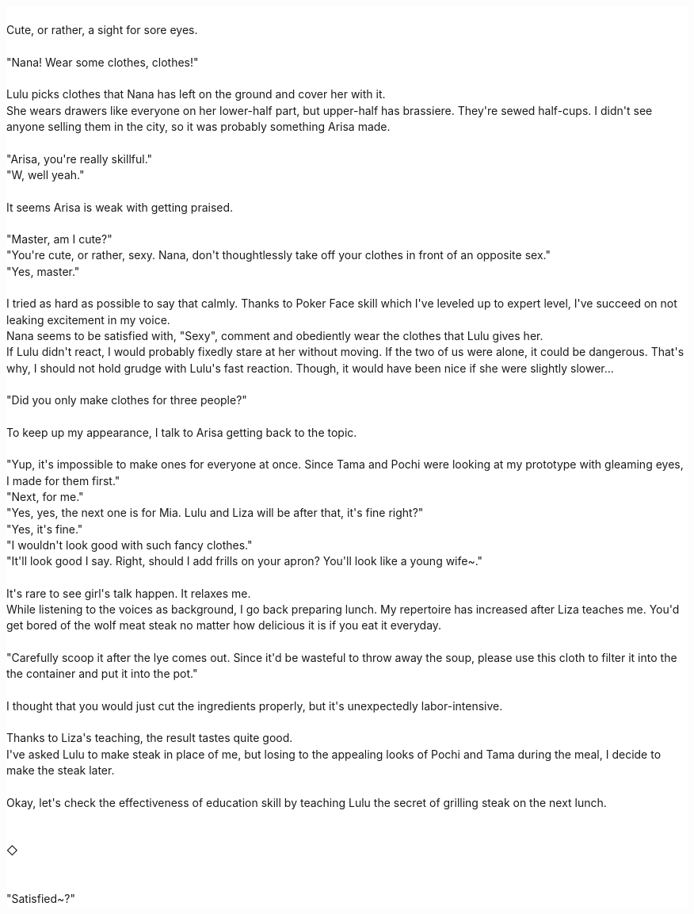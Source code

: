 <br/>
Cute, or rather, a sight for sore eyes.<br/>
<br/>
"Nana! Wear some clothes, clothes!"<br/>
<br/>
Lulu picks clothes that Nana has left on the ground and cover her with it. <br/>
She wears drawers like everyone on her lower-half part, but upper-half has brassiere. They're sewed half-cups. I didn't see anyone selling them in the city, so it was probably something Arisa made.<br/>
<br/>
"Arisa, you're really skillful."<br/>
"W, well yeah."<br/>
<br/>
It seems Arisa is weak with getting praised.<br/>
<br/>
"Master, am I cute?"<br/>
"You're cute, or rather, sexy. Nana, don't thoughtlessly take off your clothes in front of an opposite sex."<br/>
"Yes, master."<br/>
<br/>
I tried as hard as possible to say that calmly. Thanks to Poker Face skill which I've leveled up to expert level, I've succeed on not leaking excitement in my voice.<br/>
Nana seems to be satisfied with, "Sexy", comment and obediently wear the clothes that Lulu gives her.<br/>
If Lulu didn't react, I would probably fixedly stare at her without moving. If the two of us were alone, it could be dangerous. That's why, I should not hold grudge with Lulu's fast reaction. Though, it would have been nice if she were slightly slower...<br/>
<br/>
"Did you only make clothes for three people?"<br/>
<br/>
To keep up my appearance, I talk to Arisa getting back to the topic.<br/>
<br/>
"Yup, it's impossible to make ones for everyone at once. Since Tama and Pochi were looking at my prototype with gleaming eyes, I made for them first."<br/>
"Next, for me."<br/>
"Yes, yes, the next one is for Mia. Lulu and Liza will be after that, it's fine right?"<br/>
"Yes, it's fine."<br/>
"I wouldn't look good with such fancy clothes."<br/>
"It'll look good I say. Right, should I add frills on your apron? You'll look like a young wife~."<br/>
<br/>
It's rare to see girl's talk happen. It relaxes me.<br/>
While listening to the voices as background, I go back preparing lunch. My repertoire has increased after Liza teaches me. You'd get bored of the wolf meat steak no matter how delicious it is if you eat it everyday.<br/>
<br/>
"Carefully scoop it after the lye comes out. Since it'd be wasteful to throw away the soup, please use this cloth to filter it into the the container and put it into the pot."<br/>
<br/>
I thought that you would just cut the ingredients properly, but it's unexpectedly labor-intensive.<br/>
<br/>
Thanks to Liza's teaching, the result tastes quite good.<br/>
I've asked Lulu to make steak in place of me, but losing to the appealing looks of Pochi and Tama during the meal, I decide to make the steak later.<br/>
<br/>
Okay, let's check the effectiveness of education skill by teaching Lulu the secret of grilling steak on the next lunch.<br/>
<br/>
<br/>
◇<br/>
<br/>
<br/>
"Satisfied~?"<br/>